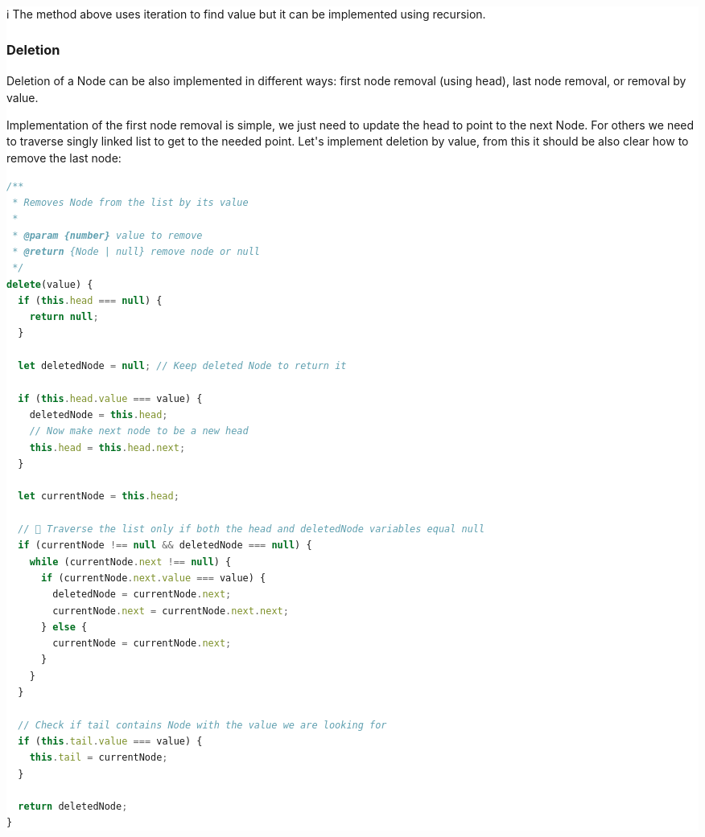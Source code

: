 
ℹ️ The method above uses iteration to find value but it can be implemented using recursion.


### Deletion


Deletion of a Node can be also implemented in different ways: first node removal (using head), last node removal, or removal by value.


Implementation of the first node removal is simple, we just need to update the head to point to the next Node.
For others we need to traverse singly linked list to get to the needed point.
Let's implement deletion by value, from this it should be also clear how to remove the last node:


```javascript
/**
 * Removes Node from the list by its value
 *
 * @param {number} value to remove
 * @return {Node | null} remove node or null
 */
delete(value) {
  if (this.head === null) {
    return null;
  }

  let deletedNode = null; // Keep deleted Node to return it

  if (this.head.value === value) {
    deletedNode = this.head;
    // Now make next node to be a new head
    this.head = this.head.next;
  }

  let currentNode = this.head;

  // 🔂 Traverse the list only if both the head and deletedNode variables equal null
  if (currentNode !== null && deletedNode === null) {
    while (currentNode.next !== null) {
      if (currentNode.next.value === value) {
        deletedNode = currentNode.next;
        currentNode.next = currentNode.next.next;
      } else {
        currentNode = currentNode.next;
      }
    }
  }

  // Check if tail contains Node with the value we are looking for
  if (this.tail.value === value) {
    this.tail = currentNode;
  }

  return deletedNode;
}

```
